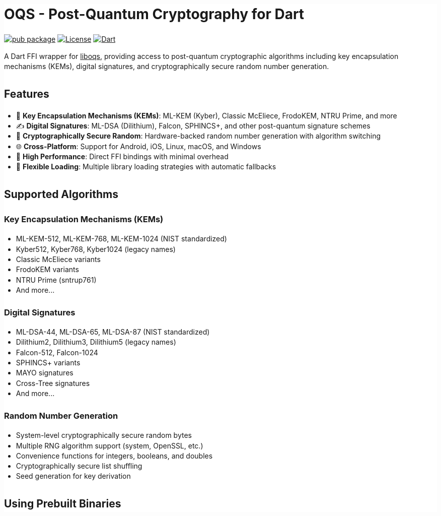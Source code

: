 # OQS - Post-Quantum Cryptography for Dart

[![pub package](https://img.shields.io/pub/v/oqs.svg)](https://pub.dev/packages/oqs)
[![License](https://img.shields.io/badge/license-MIT-blue.svg)](LICENSE)
[![Dart](https://img.shields.io/badge/dart-%3E%3D3.8.1-brightgreen.svg)](https://dart.dev)

A Dart FFI wrapper for [liboqs](https://github.com/open-quantum-safe/liboqs), providing access to post-quantum cryptographic algorithms including key encapsulation mechanisms (KEMs), digital signatures, and cryptographically secure random number generation.

## Features

- 🔐 **Key Encapsulation Mechanisms (KEMs)**: ML-KEM (Kyber), Classic McEliece, FrodoKEM, NTRU Prime, and more
- ✍️ **Digital Signatures**: ML-DSA (Dilithium), Falcon, SPHINCS+, and other post-quantum signature schemes
- 🎲 **Cryptographically Secure Random**: Hardware-backed random number generation with algorithm switching
- 🌐 **Cross-Platform**: Support for Android, iOS, Linux, macOS, and Windows
- 🚀 **High Performance**: Direct FFI bindings with minimal overhead
- 🔧 **Flexible Loading**: Multiple library loading strategies with automatic fallbacks

## Supported Algorithms

### Key Encapsulation Mechanisms (KEMs)
- ML-KEM-512, ML-KEM-768, ML-KEM-1024 (NIST standardized)
- Kyber512, Kyber768, Kyber1024 (legacy names)
- Classic McEliece variants
- FrodoKEM variants
- NTRU Prime (sntrup761)
- And more...

### Digital Signatures
- ML-DSA-44, ML-DSA-65, ML-DSA-87 (NIST standardized)
- Dilithium2, Dilithium3, Dilithium5 (legacy names)
- Falcon-512, Falcon-1024
- SPHINCS+ variants
- MAYO signatures
- Cross-Tree signatures
- And more...

### Random Number Generation
- System-level cryptographically secure random bytes
- Multiple RNG algorithm support (system, OpenSSL, etc.)
- Convenience functions for integers, booleans, and doubles
- Cryptographically secure list shuffling
- Seed generation for key derivation

## Using Prebuilt Binaries
